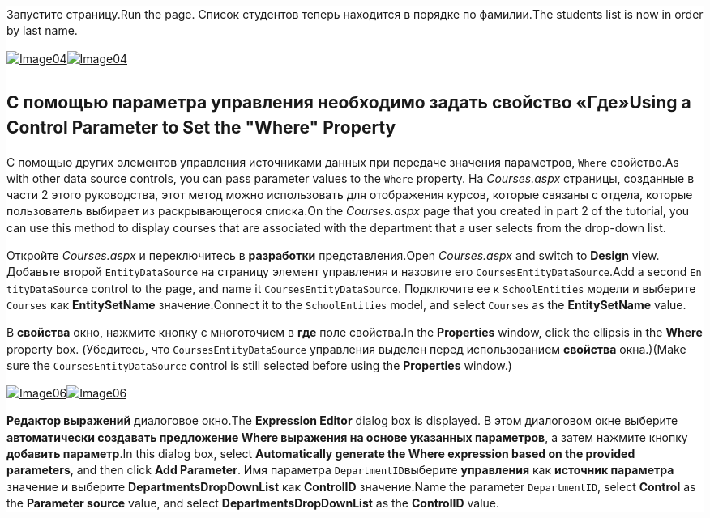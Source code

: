 <span data-ttu-id="1b54c-139">Запустите страницу.</span><span class="sxs-lookup"><span data-stu-id="1b54c-139">Run the page.</span></span> <span data-ttu-id="1b54c-140">Список студентов теперь находится в порядке по фамилии.</span><span class="sxs-lookup"><span data-stu-id="1b54c-140">The students list is now in order by last name.</span></span>

<span data-ttu-id="1b54c-141">[![Image04](the-entity-framework-and-aspnet-getting-started-part-3/_static/image16.png)](the-entity-framework-and-aspnet-getting-started-part-3/_static/image15.png)</span><span class="sxs-lookup"><span data-stu-id="1b54c-141">[![Image04](the-entity-framework-and-aspnet-getting-started-part-3/_static/image16.png)](the-entity-framework-and-aspnet-getting-started-part-3/_static/image15.png)</span></span>

## <a name="using-a-control-parameter-to-set-the-where-property"></a><span data-ttu-id="1b54c-142">С помощью параметра управления необходимо задать свойство «Где»</span><span class="sxs-lookup"><span data-stu-id="1b54c-142">Using a Control Parameter to Set the "Where" Property</span></span>

<span data-ttu-id="1b54c-143">С помощью других элементов управления источниками данных при передаче значения параметров, `Where` свойство.</span><span class="sxs-lookup"><span data-stu-id="1b54c-143">As with other data source controls, you can pass parameter values to the `Where` property.</span></span> <span data-ttu-id="1b54c-144">На *Courses.aspx* страницы, созданные в части 2 этого руководства, этот метод можно использовать для отображения курсов, которые связаны с отдела, которые пользователь выбирает из раскрывающегося списка.</span><span class="sxs-lookup"><span data-stu-id="1b54c-144">On the *Courses.aspx* page that you created in part 2 of the tutorial, you can use this method to display courses that are associated with the department that a user selects from the drop-down list.</span></span>

<span data-ttu-id="1b54c-145">Откройте *Courses.aspx* и переключитесь в **разработки** представления.</span><span class="sxs-lookup"><span data-stu-id="1b54c-145">Open *Courses.aspx* and switch to **Design** view.</span></span> <span data-ttu-id="1b54c-146">Добавьте второй `EntityDataSource` на страницу элемент управления и назовите его `CoursesEntityDataSource`.</span><span class="sxs-lookup"><span data-stu-id="1b54c-146">Add a second `EntityDataSource` control to the page, and name it `CoursesEntityDataSource`.</span></span> <span data-ttu-id="1b54c-147">Подключите ее к `SchoolEntities` модели и выберите `Courses` как **EntitySetName** значение.</span><span class="sxs-lookup"><span data-stu-id="1b54c-147">Connect it to the `SchoolEntities` model, and select `Courses` as the **EntitySetName** value.</span></span>

<span data-ttu-id="1b54c-148">В **свойства** окно, нажмите кнопку с многоточием в **где** поле свойства.</span><span class="sxs-lookup"><span data-stu-id="1b54c-148">In the **Properties** window, click the ellipsis in the **Where** property box.</span></span> <span data-ttu-id="1b54c-149">(Убедитесь, что `CoursesEntityDataSource` управления выделен перед использованием **свойства** окна.)</span><span class="sxs-lookup"><span data-stu-id="1b54c-149">(Make sure the `CoursesEntityDataSource` control is still selected before using the **Properties** window.)</span></span>

<span data-ttu-id="1b54c-150">[![Image06](the-entity-framework-and-aspnet-getting-started-part-3/_static/image18.png)](the-entity-framework-and-aspnet-getting-started-part-3/_static/image17.png)</span><span class="sxs-lookup"><span data-stu-id="1b54c-150">[![Image06](the-entity-framework-and-aspnet-getting-started-part-3/_static/image18.png)](the-entity-framework-and-aspnet-getting-started-part-3/_static/image17.png)</span></span>

<span data-ttu-id="1b54c-151">**Редактор выражений** диалоговое окно.</span><span class="sxs-lookup"><span data-stu-id="1b54c-151">The **Expression Editor** dialog box is displayed.</span></span> <span data-ttu-id="1b54c-152">В этом диалоговом окне выберите **автоматически создавать предложение Where выражения на основе указанных параметров**, а затем нажмите кнопку **добавить параметр**.</span><span class="sxs-lookup"><span data-stu-id="1b54c-152">In this dialog box, select **Automatically generate the Where expression based on the provided parameters**, and then click **Add Parameter**.</span></span> <span data-ttu-id="1b54c-153">Имя параметра `DepartmentID`выберите **управления** как **источник параметра** значение и выберите **DepartmentsDropDownList** как **ControlID**  значение.</span><span class="sxs-lookup"><span data-stu-id="1b54c-153">Name the parameter `DepartmentID`, select **Control** as the **Parameter source** value, and select **DepartmentsDropDownList** as the **ControlID** value.</span></span>
